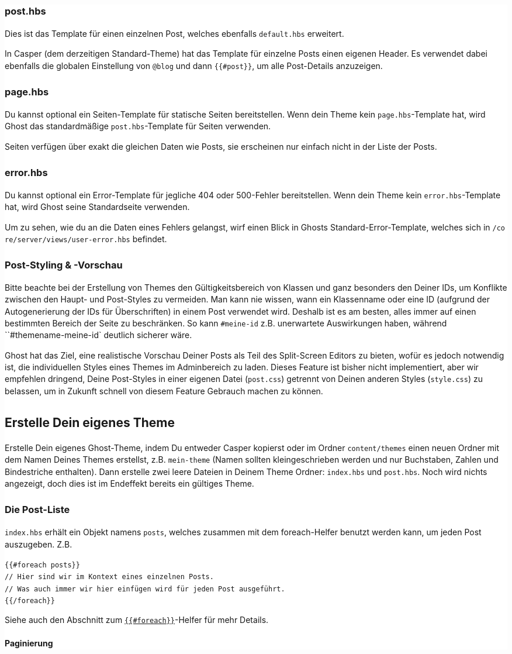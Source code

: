 ### post.hbs

Dies ist das Template für einen einzelnen Post, welches ebenfalls <code class="path">default.hbs</code> erweitert.

In Casper (dem derzeitigen Standard-Theme) hat das Template für einzelne Posts einen eigenen Header. Es verwendet dabei ebenfalls die globalen Einstellung von `@blog` und dann `{{#post}}`, um alle Post-Details anzuzeigen.

### page.hbs

Du kannst optional ein Seiten-Template für statische Seiten bereitstellen. Wenn dein Theme kein <code class="path">page.hbs</code>-Template hat, wird Ghost das standardmäßige <code class="path">post.hbs</code>-Template für Seiten verwenden.

Seiten verfügen über exakt die gleichen Daten wie Posts, sie erscheinen nur einfach nicht in der Liste der Posts.

### error.hbs

Du kannst optional ein Error-Template für jegliche 404 oder 500-Fehler bereitstellen. Wenn dein Theme kein <code class="path">error.hbs</code>-Template hat, wird Ghost seine Standardseite verwenden.

Um zu sehen, wie du an die Daten eines Fehlers gelangst, wirf einen Blick in Ghosts Standard-Error-Template, welches sich in <code class="path">/core/server/views/user-error.hbs</code> befindet.

### Post-Styling & -Vorschau

Bitte beachte bei der Erstellung von Themes den Gültigkeitsbereich von Klassen und ganz besonders den Deiner IDs, um Konflikte zwischen den Haupt- und Post-Styles zu vermeiden. Man kann nie wissen, wann ein Klassenname oder eine ID (aufgrund der Autogenerierung der IDs für Überschriften) in einem Post verwendet wird. Deshalb ist es am besten, alles immer auf einen bestimmten Bereich der Seite zu beschränken. So kann ``#meine-id`` z.B. unerwartete Auswirkungen haben, während ``#themename-meine-id` deutlich sicherer wäre.

Ghost hat das Ziel, eine realistische Vorschau Deiner Posts als Teil des Split-Screen Editors zu bieten, wofür es jedoch notwendig ist, die individuellen Styles eines Themes im Adminbereich zu laden. Dieses Feature ist bisher nicht implementiert, aber wir empfehlen dringend, Deine Post-Styles in einer eigenen Datei (<code class="path">post.css</code>) getrennt von Deinen anderen Styles (<code class="path">style.css</code>) zu belassen, um in Zukunft schnell von diesem Feature Gebrauch machen zu können.

## Erstelle Dein eigenes Theme <a id="create-your-own"></a>

Erstelle Dein eigenes Ghost-Theme, indem Du entweder Casper kopierst oder im Ordner <code class="path">content/themes</code> einen neuen Ordner mit dem Namen Deines Themes erstellst, z.B. <code class="path">mein-theme</code> (Namen sollten kleingeschrieben werden und nur Buchstaben, Zahlen und Bindestriche enthalten). Dann erstelle zwei leere Dateien in Deinem Theme Ordner: <code class="path">index.hbs</code> und <code class="path">post.hbs</code>. Noch wird nichts angezeigt, doch dies ist im Endeffekt bereits ein gültiges Theme.

### Die Post-Liste

<code class="path">index.hbs</code> erhält ein Objekt namens `posts`, welches zusammen mit dem foreach-Helfer benutzt werden kann, um jeden Post auszugeben. Z.B.

```
{{#foreach posts}}
// Hier sind wir im Kontext eines einzelnen Posts.
// Was auch immer wir hier einfügen wird für jeden Post ausgeführt.
{{/foreach}}
```

Siehe auch den Abschnitt zum [`{{#foreach}}`](#foreach-helper)-Helfer für mehr Details.

#### Paginierung
